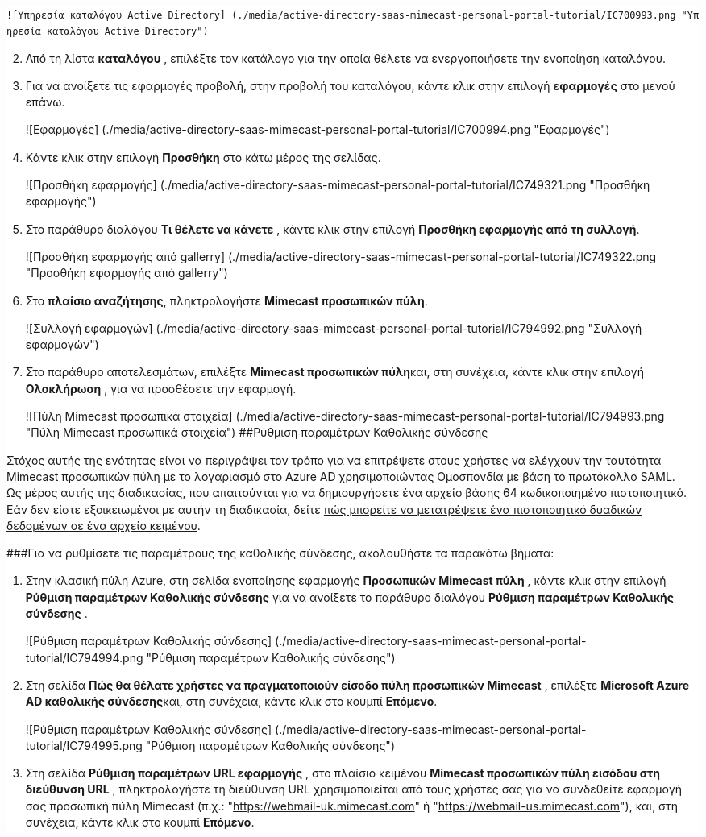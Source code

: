     ![Υπηρεσία καταλόγου Active Directory] (./media/active-directory-saas-mimecast-personal-portal-tutorial/IC700993.png "Υπηρεσία καταλόγου Active Directory")

2.  Από τη λίστα **καταλόγου** , επιλέξτε τον κατάλογο για την οποία θέλετε να ενεργοποιήσετε την ενοποίηση καταλόγου.

3.  Για να ανοίξετε τις εφαρμογές προβολή, στην προβολή του καταλόγου, κάντε κλικ στην επιλογή **εφαρμογές** στο μενού επάνω.

    ![Εφαρμογές] (./media/active-directory-saas-mimecast-personal-portal-tutorial/IC700994.png "Εφαρμογές")

4.  Κάντε κλικ στην επιλογή **Προσθήκη** στο κάτω μέρος της σελίδας.

    ![Προσθήκη εφαρμογής] (./media/active-directory-saas-mimecast-personal-portal-tutorial/IC749321.png "Προσθήκη εφαρμογής")

5.  Στο παράθυρο διαλόγου **Τι θέλετε να κάνετε** , κάντε κλικ στην επιλογή **Προσθήκη εφαρμογής από τη συλλογή**.

    ![Προσθήκη εφαρμογής από gallerry] (./media/active-directory-saas-mimecast-personal-portal-tutorial/IC749322.png "Προσθήκη εφαρμογής από gallerry")

6.  Στο **πλαίσιο αναζήτησης**, πληκτρολογήστε **Mimecast προσωπικών πύλη**.

    ![Συλλογή εφαρμογών] (./media/active-directory-saas-mimecast-personal-portal-tutorial/IC794992.png "Συλλογή εφαρμογών")

7.  Στο παράθυρο αποτελεσμάτων, επιλέξτε **Mimecast προσωπικών πύλη**και, στη συνέχεια, κάντε κλικ στην επιλογή **Ολοκλήρωση** , για να προσθέσετε την εφαρμογή.

    ![Πύλη Mimecast προσωπικά στοιχεία] (./media/active-directory-saas-mimecast-personal-portal-tutorial/IC794993.png "Πύλη Mimecast προσωπικά στοιχεία")
##<a name="configuring-single-sign-on"></a>Ρύθμιση παραμέτρων Καθολικής σύνδεσης
  
Στόχος αυτής της ενότητας είναι να περιγράψει τον τρόπο για να επιτρέψετε στους χρήστες να ελέγχουν την ταυτότητα Mimecast προσωπικών πύλη με το λογαριασμό στο Azure AD χρησιμοποιώντας Ομοσπονδία με βάση το πρωτόκολλο SAML.  
Ως μέρος αυτής της διαδικασίας, που απαιτούνται για να δημιουργήσετε ένα αρχείο βάσης 64 κωδικοποιημένο πιστοποιητικό.  
Εάν δεν είστε εξοικειωμένοι με αυτήν τη διαδικασία, δείτε [πώς μπορείτε να μετατρέψετε ένα πιστοποιητικό δυαδικών δεδομένων σε ένα αρχείο κειμένου](http://youtu.be/PlgrzUZ-Y1o).

###<a name="to-configure-single-sign-on-perform-the-following-steps"></a>Για να ρυθμίσετε τις παραμέτρους της καθολικής σύνδεσης, ακολουθήστε τα παρακάτω βήματα:

1.  Στην κλασική πύλη Azure, στη σελίδα ενοποίησης εφαρμογής **Προσωπικών Mimecast πύλη** , κάντε κλικ στην επιλογή **Ρύθμιση παραμέτρων Καθολικής σύνδεσης** για να ανοίξετε το παράθυρο διαλόγου **Ρύθμιση παραμέτρων Καθολικής σύνδεσης** .

    ![Ρύθμιση παραμέτρων Καθολικής σύνδεσης] (./media/active-directory-saas-mimecast-personal-portal-tutorial/IC794994.png "Ρύθμιση παραμέτρων Καθολικής σύνδεσης")

2.  Στη σελίδα **Πώς θα θέλατε χρήστες να πραγματοποιούν είσοδο πύλη προσωπικών Mimecast** , επιλέξτε **Microsoft Azure AD καθολικής σύνδεσης**και, στη συνέχεια, κάντε κλικ στο κουμπί **Επόμενο**.

    ![Ρύθμιση παραμέτρων Καθολικής σύνδεσης] (./media/active-directory-saas-mimecast-personal-portal-tutorial/IC794995.png "Ρύθμιση παραμέτρων Καθολικής σύνδεσης")

3.  Στη σελίδα **Ρύθμιση παραμέτρων URL εφαρμογής** , στο πλαίσιο κειμένου **Mimecast προσωπικών πύλη εισόδου στη διεύθυνση URL** , πληκτρολογήστε τη διεύθυνση URL χρησιμοποιείται από τους χρήστες σας για να συνδεθείτε εφαρμογή σας προσωπική πύλη Mimecast (π.χ.: "https://webmail-uk.mimecast.com" ή "https://webmail-us.mimecast.com"), και, στη συνέχεια, κάντε κλικ στο κουμπί **Επόμενο**.
